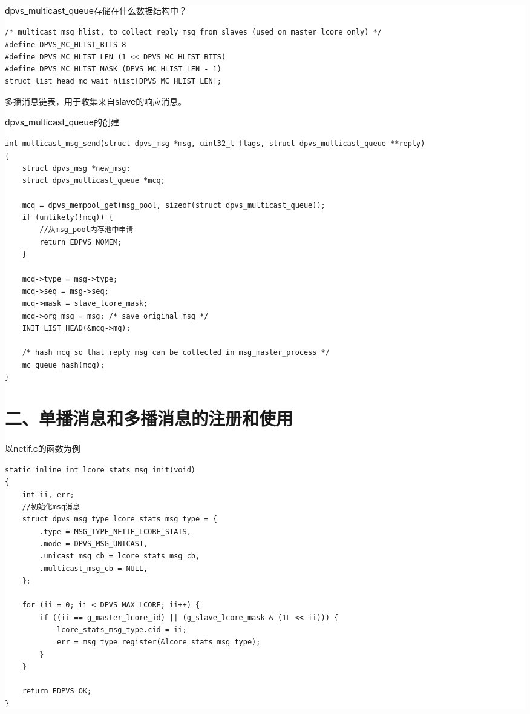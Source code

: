dpvs_multicast_queue存储在什么数据结构中？

```
/* multicast msg hlist, to collect reply msg from slaves (used on master lcore only) */
#define DPVS_MC_HLIST_BITS 8
#define DPVS_MC_HLIST_LEN (1 << DPVS_MC_HLIST_BITS)
#define DPVS_MC_HLIST_MASK (DPVS_MC_HLIST_LEN - 1)
struct list_head mc_wait_hlist[DPVS_MC_HLIST_LEN];
```

多播消息链表，用于收集来自slave的响应消息。



dpvs_multicast_queue的创建

```
int multicast_msg_send(struct dpvs_msg *msg, uint32_t flags, struct dpvs_multicast_queue **reply)
{
    struct dpvs_msg *new_msg;
    struct dpvs_multicast_queue *mcq;

    mcq = dpvs_mempool_get(msg_pool, sizeof(struct dpvs_multicast_queue));
    if (unlikely(!mcq)) {
        //从msg_pool内存池中申请
        return EDPVS_NOMEM;
    }

    mcq->type = msg->type;
    mcq->seq = msg->seq;
    mcq->mask = slave_lcore_mask;
    mcq->org_msg = msg; /* save original msg */
    INIT_LIST_HEAD(&mcq->mq);

    /* hash mcq so that reply msg can be collected in msg_master_process */
    mc_queue_hash(mcq);
}
```





# 二、单播消息和多播消息的注册和使用

以netif.c的函数为例

```
static inline int lcore_stats_msg_init(void)
{
    int ii, err;
    //初始化msg消息
    struct dpvs_msg_type lcore_stats_msg_type = {
        .type = MSG_TYPE_NETIF_LCORE_STATS,
        .mode = DPVS_MSG_UNICAST,
        .unicast_msg_cb = lcore_stats_msg_cb,
        .multicast_msg_cb = NULL,
    };

    for (ii = 0; ii < DPVS_MAX_LCORE; ii++) {
        if ((ii == g_master_lcore_id) || (g_slave_lcore_mask & (1L << ii))) {
            lcore_stats_msg_type.cid = ii;
            err = msg_type_register(&lcore_stats_msg_type);
        }
    }

    return EDPVS_OK;
}
```
